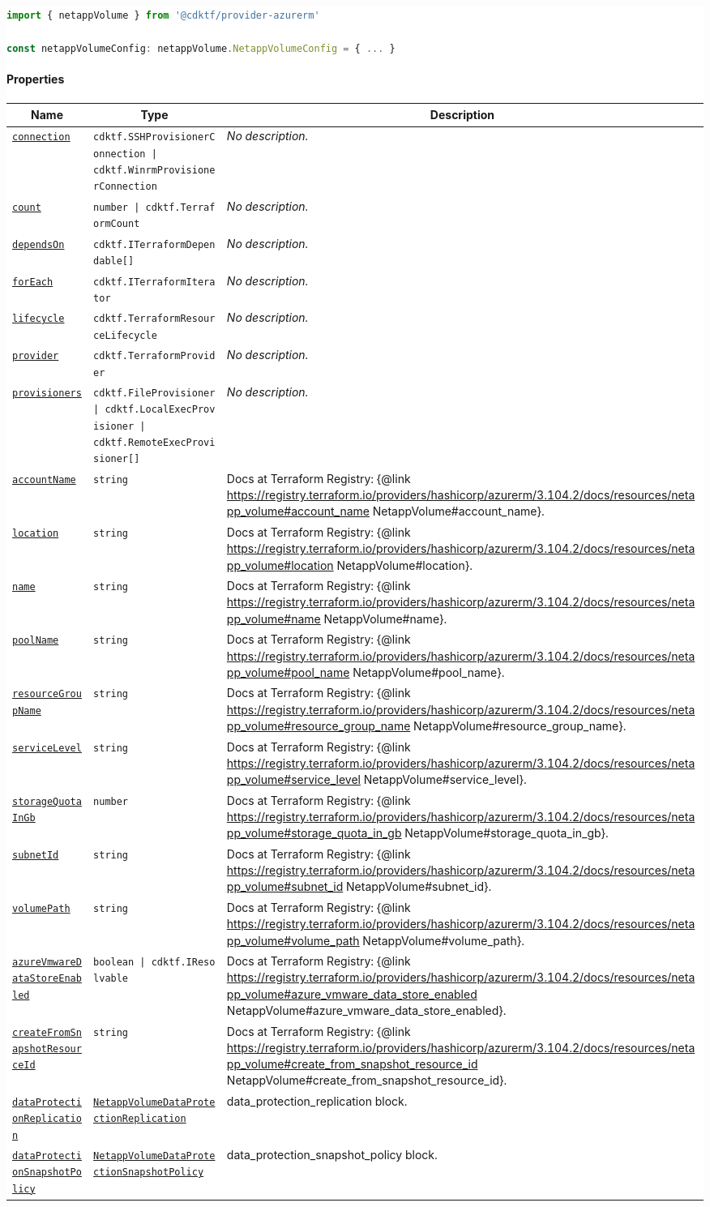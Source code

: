 ```typescript
import { netappVolume } from '@cdktf/provider-azurerm'

const netappVolumeConfig: netappVolume.NetappVolumeConfig = { ... }
```

#### Properties <a name="Properties" id="Properties"></a>

| **Name** | **Type** | **Description** |
| --- | --- | --- |
| <code><a href="#@cdktf/provider-azurerm.netappVolume.NetappVolumeConfig.property.connection">connection</a></code> | <code>cdktf.SSHProvisionerConnection \| cdktf.WinrmProvisionerConnection</code> | *No description.* |
| <code><a href="#@cdktf/provider-azurerm.netappVolume.NetappVolumeConfig.property.count">count</a></code> | <code>number \| cdktf.TerraformCount</code> | *No description.* |
| <code><a href="#@cdktf/provider-azurerm.netappVolume.NetappVolumeConfig.property.dependsOn">dependsOn</a></code> | <code>cdktf.ITerraformDependable[]</code> | *No description.* |
| <code><a href="#@cdktf/provider-azurerm.netappVolume.NetappVolumeConfig.property.forEach">forEach</a></code> | <code>cdktf.ITerraformIterator</code> | *No description.* |
| <code><a href="#@cdktf/provider-azurerm.netappVolume.NetappVolumeConfig.property.lifecycle">lifecycle</a></code> | <code>cdktf.TerraformResourceLifecycle</code> | *No description.* |
| <code><a href="#@cdktf/provider-azurerm.netappVolume.NetappVolumeConfig.property.provider">provider</a></code> | <code>cdktf.TerraformProvider</code> | *No description.* |
| <code><a href="#@cdktf/provider-azurerm.netappVolume.NetappVolumeConfig.property.provisioners">provisioners</a></code> | <code>cdktf.FileProvisioner \| cdktf.LocalExecProvisioner \| cdktf.RemoteExecProvisioner[]</code> | *No description.* |
| <code><a href="#@cdktf/provider-azurerm.netappVolume.NetappVolumeConfig.property.accountName">accountName</a></code> | <code>string</code> | Docs at Terraform Registry: {@link https://registry.terraform.io/providers/hashicorp/azurerm/3.104.2/docs/resources/netapp_volume#account_name NetappVolume#account_name}. |
| <code><a href="#@cdktf/provider-azurerm.netappVolume.NetappVolumeConfig.property.location">location</a></code> | <code>string</code> | Docs at Terraform Registry: {@link https://registry.terraform.io/providers/hashicorp/azurerm/3.104.2/docs/resources/netapp_volume#location NetappVolume#location}. |
| <code><a href="#@cdktf/provider-azurerm.netappVolume.NetappVolumeConfig.property.name">name</a></code> | <code>string</code> | Docs at Terraform Registry: {@link https://registry.terraform.io/providers/hashicorp/azurerm/3.104.2/docs/resources/netapp_volume#name NetappVolume#name}. |
| <code><a href="#@cdktf/provider-azurerm.netappVolume.NetappVolumeConfig.property.poolName">poolName</a></code> | <code>string</code> | Docs at Terraform Registry: {@link https://registry.terraform.io/providers/hashicorp/azurerm/3.104.2/docs/resources/netapp_volume#pool_name NetappVolume#pool_name}. |
| <code><a href="#@cdktf/provider-azurerm.netappVolume.NetappVolumeConfig.property.resourceGroupName">resourceGroupName</a></code> | <code>string</code> | Docs at Terraform Registry: {@link https://registry.terraform.io/providers/hashicorp/azurerm/3.104.2/docs/resources/netapp_volume#resource_group_name NetappVolume#resource_group_name}. |
| <code><a href="#@cdktf/provider-azurerm.netappVolume.NetappVolumeConfig.property.serviceLevel">serviceLevel</a></code> | <code>string</code> | Docs at Terraform Registry: {@link https://registry.terraform.io/providers/hashicorp/azurerm/3.104.2/docs/resources/netapp_volume#service_level NetappVolume#service_level}. |
| <code><a href="#@cdktf/provider-azurerm.netappVolume.NetappVolumeConfig.property.storageQuotaInGb">storageQuotaInGb</a></code> | <code>number</code> | Docs at Terraform Registry: {@link https://registry.terraform.io/providers/hashicorp/azurerm/3.104.2/docs/resources/netapp_volume#storage_quota_in_gb NetappVolume#storage_quota_in_gb}. |
| <code><a href="#@cdktf/provider-azurerm.netappVolume.NetappVolumeConfig.property.subnetId">subnetId</a></code> | <code>string</code> | Docs at Terraform Registry: {@link https://registry.terraform.io/providers/hashicorp/azurerm/3.104.2/docs/resources/netapp_volume#subnet_id NetappVolume#subnet_id}. |
| <code><a href="#@cdktf/provider-azurerm.netappVolume.NetappVolumeConfig.property.volumePath">volumePath</a></code> | <code>string</code> | Docs at Terraform Registry: {@link https://registry.terraform.io/providers/hashicorp/azurerm/3.104.2/docs/resources/netapp_volume#volume_path NetappVolume#volume_path}. |
| <code><a href="#@cdktf/provider-azurerm.netappVolume.NetappVolumeConfig.property.azureVmwareDataStoreEnabled">azureVmwareDataStoreEnabled</a></code> | <code>boolean \| cdktf.IResolvable</code> | Docs at Terraform Registry: {@link https://registry.terraform.io/providers/hashicorp/azurerm/3.104.2/docs/resources/netapp_volume#azure_vmware_data_store_enabled NetappVolume#azure_vmware_data_store_enabled}. |
| <code><a href="#@cdktf/provider-azurerm.netappVolume.NetappVolumeConfig.property.createFromSnapshotResourceId">createFromSnapshotResourceId</a></code> | <code>string</code> | Docs at Terraform Registry: {@link https://registry.terraform.io/providers/hashicorp/azurerm/3.104.2/docs/resources/netapp_volume#create_from_snapshot_resource_id NetappVolume#create_from_snapshot_resource_id}. |
| <code><a href="#@cdktf/provider-azurerm.netappVolume.NetappVolumeConfig.property.dataProtectionReplication">dataProtectionReplication</a></code> | <code><a href="#@cdktf/provider-azurerm.netappVolume.NetappVolumeDataProtectionReplication">NetappVolumeDataProtectionReplication</a></code> | data_protection_replication block. |
| <code><a href="#@cdktf/provider-azurerm.netappVolume.NetappVolumeConfig.property.dataProtectionSnapshotPolicy">dataProtectionSnapshotPolicy</a></code> | <code><a href="#@cdktf/provider-azurerm.netappVolume.NetappVolumeDataProtectionSnapshotPolicy">NetappVolumeDataProtectionSnapshotPolicy</a></code> | data_protection_snapshot_policy block. |